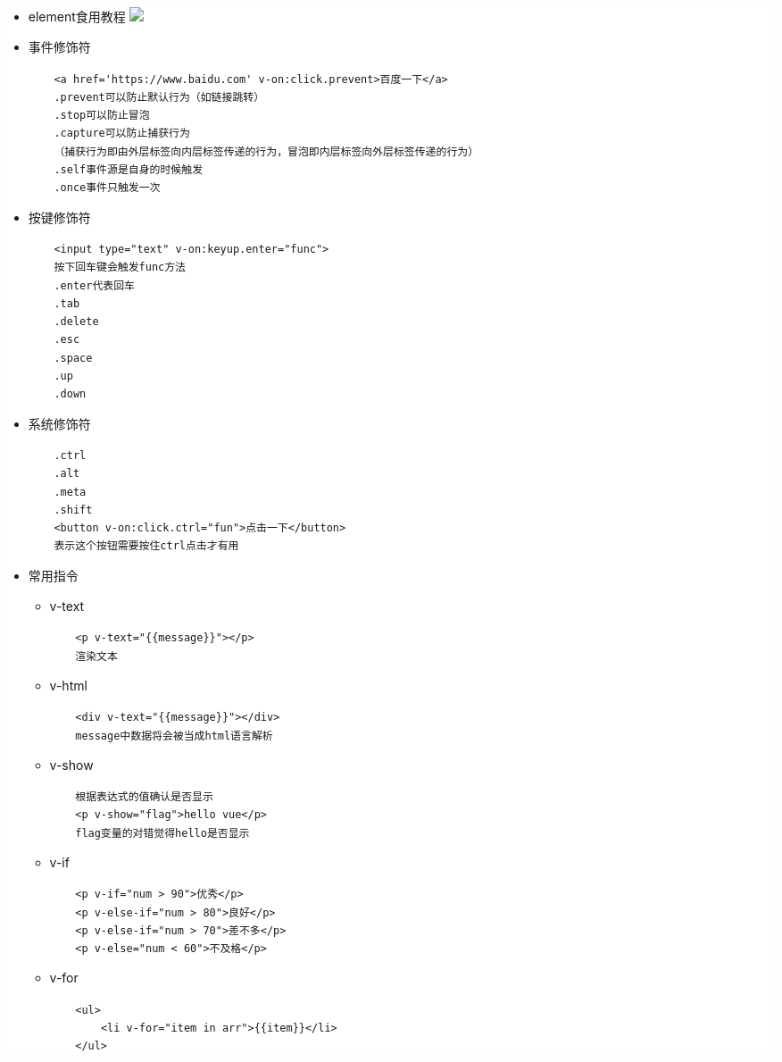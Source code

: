 + element食用教程
    <img src="./img/element.png">

+ 事件修饰符
    ```
        <a href='https://www.baidu.com' v-on:click.prevent>百度一下</a>
        .prevent可以防止默认行为（如链接跳转）
        .stop可以防止冒泡
        .capture可以防止捕获行为
        （捕获行为即由外层标签向内层标签传递的行为，冒泡即内层标签向外层标签传递的行为）
        .self事件源是自身的时候触发
        .once事件只触发一次
    ```
+ 按键修饰符
    ```
        <input type="text" v-on:keyup.enter="func">
        按下回车键会触发func方法
        .enter代表回车
        .tab
        .delete
        .esc
        .space
        .up
        .down
    ```
+ 系统修饰符
    ```
        .ctrl
        .alt
        .meta
        .shift
        <button v-on:click.ctrl="fun">点击一下</button>
        表示这个按钮需要按住ctrl点击才有用
    ```

+ 常用指令
    + v-text
        ```
            <p v-text="{{message}}"></p>
            渲染文本
        ```
    + v-html
        ```
            <div v-text="{{message}}"></div>
            message中数据将会被当成html语言解析
        ```
    + v-show
        ```
            根据表达式的值确认是否显示
            <p v-show="flag">hello vue</p>
            flag变量的对错觉得hello是否显示
        ```
    + v-if
        ```
            <p v-if="num > 90">优秀</p>
            <p v-else-if="num > 80">良好</p>
            <p v-else-if="num > 70">差不多</p>
            <p v-else="num < 60">不及格</p>
        ```
    + v-for
        ```
            <ul>
                <li v-for="item in arr">{{item}}</li>
            </ul>
